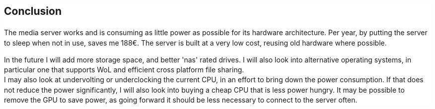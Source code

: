 <h2>Conclusion</h2>

<p>
The media server works and is consuming as little power as possible for its hardware architecture. Per year, by putting the server to sleep when not in use, saves me 188€. The server is built at a very low cost, reusing old hardware where possible.
</p>

<p>
In the future I will add more storage space, and better 'nas' rated drives. I will also look into alternative operating systems, in particular one that supports WoL and efficient cross platform file sharing.
<br>
I may also look at undervolting or underclocking the current CPU, in an effort to bring down the power consumption. If that does not reduce the power significantly, I will also look into buying a cheap CPU that is less power hungry. It may be possible to remove the GPU to save power, as going forward it should be less necessary to connect to the server often.
</p>

